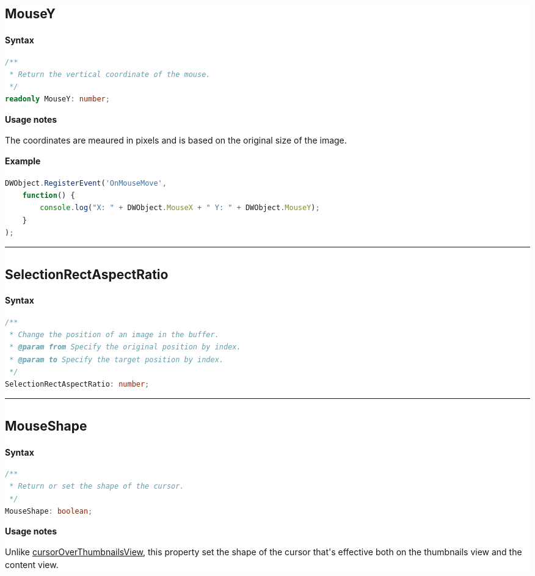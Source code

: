 
## MouseY

**Syntax**

``` typescript
/**
 * Return the vertical coordinate of the mouse.
 */
readonly MouseY: number;
```

**Usage notes**

The coordinates are meaured in pixels and is based on the original size of the image.

**Example**

``` javascript
DWObject.RegisterEvent('OnMouseMove',
    function() {
        console.log("X: " + DWObject.MouseX + " Y: " + DWObject.MouseY);
    }
);
```

---

## SelectionRectAspectRatio

**Syntax**

``` typescript
/**
 * Change the position of an image in the buffer.
 * @param from Specify the original position by index.
 * @param to Specify the target position by index.
 */
SelectionRectAspectRatio: number;
```

---

## MouseShape

**Syntax**

``` typescript
/**
 * Return or set the shape of the cursor.
 */
MouseShape: boolean;
```

**Usage notes**

Unlike [cursorOverThumbnailsView](#cursoroverthumbnailsview), this property set the shape of the cursor that's effective both on the thumbnails view and the content view.
